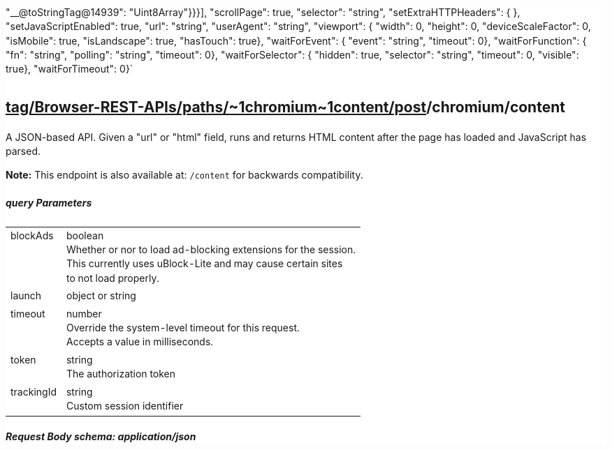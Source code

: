 "__@toStringTag@14939": "Uint8Array"}}}],
"scrollPage": true,
"selector": "string",
"setExtraHTTPHeaders": { },
"setJavaScriptEnabled": true,
"url": "string",
"userAgent": "string",
"viewport": {
"width": 0,
"height": 0,
"deviceScaleFactor": 0,
"isMobile": true,
"isLandscape": true,
"hasTouch": true},
"waitForEvent": {
"event": "string",
"timeout": 0},
"waitForFunction": {
"fn": "string",
"polling": "string",
"timeout": 0},
"waitForSelector": {
"hidden": true,
"selector": "string",
"timeout": 0,
"visible": true},
"waitForTimeout": 0}`

## [tag/Browser-REST-APIs/paths/~1chromium~1content/post](https://docs.browserless.io/open-api\#tag/Browser-REST-APIs/paths/~1chromium~1content/post)/chromium/content

A JSON-based API. Given a "url" or "html" field, runs and returns HTML content after the page has loaded and JavaScript has parsed.

**Note:** This endpoint is also available at: `/content` for backwards compatibility.

##### query Parameters

|     |     |
| --- | --- |
| blockAds | boolean<br>Whether or nor to load ad-blocking extensions for the session.<br>This currently uses uBlock-Lite and may cause certain sites<br>to not load properly. |
| launch | object or string |
| timeout | number<br>Override the system-level timeout for this request.<br>Accepts a value in milliseconds. |
| token | string<br>The authorization token |
| trackingId | string<br>Custom session identifier |

##### Request Body schema: application/json
